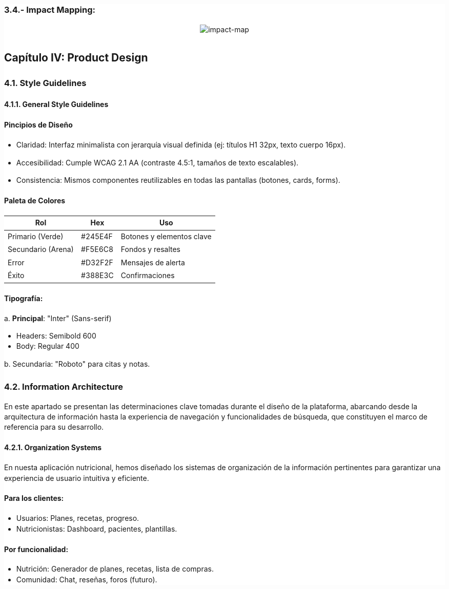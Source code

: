 ### 3.4.- Impact Mapping:
<p align="center">
  <img src="./imagenes/impact-map.png" alt="impact-map" width="850">
</p>

## Capítulo IV: Product Design
### 4.1. Style Guidelines
#### 4.1.1. General Style Guidelines
#### Pincipios de Diseño
- Claridad: Interfaz minimalista con jerarquía visual definida (ej: títulos H1 32px, texto cuerpo 16px).

- Accesibilidad: Cumple WCAG 2.1 AA (contraste 4.5:1, tamaños de texto escalables).

- Consistencia: Mismos componentes reutilizables en todas las pantallas (botones, cards, forms).
  
#### Paleta de Colores
| Rol                | Hex     | Uso                       |
| ------------------ | ------- | ------------------------- |
| Primario (Verde)   | #245E4F | Botones y elementos clave |
| Secundario (Arena) | #F5E6C8 | Fondos y resaltes         |
| Error              | #D32F2F | Mensajes de alerta        |
| Éxito              | #388E3C | Confirmaciones            |

#### Tipografía:
a. **Principal**: "Inter" (Sans-serif)

- Headers: Semibold 600
- Body: Regular 400

b. Secundaria: "Roboto" para citas y notas.
### 4.2. Information Architecture
En este apartado se presentan las determinaciones clave tomadas durante el diseño de la plataforma, abarcando desde la arquitectura de información hasta la experiencia de navegación y funcionalidades de búsqueda, que constituyen el marco de referencia para su desarrollo.
#### 4.2.1. Organization Systems
En nuesta aplicación nutricional, hemos diseñado los sistemas de organización de la información pertinentes para garantizar una experiencia de usuario intuitiva y eficiente. 

#### Para los clientes:
- Usuarios: Planes, recetas, progreso.
- Nutricionistas: Dashboard, pacientes, plantillas.

#### Por funcionalidad:
- Nutrición: Generador de planes, recetas, lista de compras.
- Comunidad: Chat, reseñas, foros (futuro).
